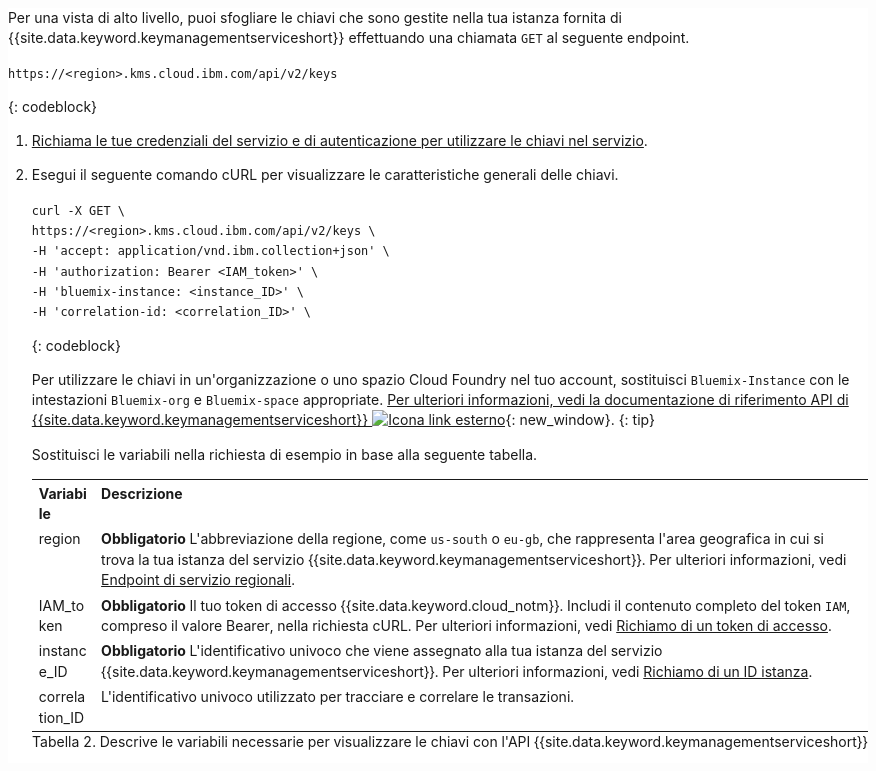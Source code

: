 Per una vista di alto livello, puoi sfogliare le chiavi che sono gestite nella tua istanza fornita di {{site.data.keyword.keymanagementserviceshort}} effettuando una chiamata `GET` al seguente endpoint.

```
https://<region>.kms.cloud.ibm.com/api/v2/keys
```
{: codeblock}

1. [Richiama le tue credenziali del servizio e di autenticazione per utilizzare le chiavi nel servizio](/docs/services/key-protect?topic=key-protect-set-up-api).

2. Esegui il seguente comando cURL per visualizzare le caratteristiche generali delle chiavi.

    ```cURL
    curl -X GET \
    https://<region>.kms.cloud.ibm.com/api/v2/keys \
    -H 'accept: application/vnd.ibm.collection+json' \
    -H 'authorization: Bearer <IAM_token>' \
    -H 'bluemix-instance: <instance_ID>' \
    -H 'correlation-id: <correlation_ID>' \
    ```
    {: codeblock}

    Per utilizzare le chiavi in un'organizzazione o uno spazio Cloud Foundry nel tuo account, sostituisci `Bluemix-Instance` con le intestazioni `Bluemix-org` e `Bluemix-space` appropriate. [Per ulteriori informazioni, vedi la documentazione di riferimento API di {{site.data.keyword.keymanagementserviceshort}} ![Icona link esterno](../../icons/launch-glyph.svg "Icona link esterno")](https://{DomainName}/apidocs/key-protect){: new_window}.
    {: tip}

    Sostituisci le variabili nella richiesta di esempio in base alla seguente tabella.
    <table>
      <tr>
        <th>Variabile</th>
        <th>Descrizione</th>
      </tr>
      <tr>
        <td><varname>region</varname></td>
        <td><strong>Obbligatorio</strong> L'abbreviazione della regione, come <code>us-south</code> o <code>eu-gb</code>, che rappresenta l'area geografica in cui si trova la tua istanza del servizio {{site.data.keyword.keymanagementserviceshort}}. Per ulteriori informazioni, vedi <a href="/docs/services/key-protect?topic=key-protect-regions#endpoints">Endpoint di servizio regionali</a>.</td>
      </tr>
      <tr>
        <td><varname>IAM_token</varname></td>
        <td><strong>Obbligatorio</strong> Il tuo token di accesso {{site.data.keyword.cloud_notm}}. Includi il contenuto completo del token <code>IAM</code>, compreso il valore Bearer, nella richiesta cURL. Per ulteriori informazioni, vedi <a href="/docs/services/key-protect?topic=key-protect-retrieve-access-token">Richiamo di un token di accesso</a>.</td>
      </tr>
      <tr>
        <td><varname>instance_ID</varname></td>
        <td><strong>Obbligatorio</strong> L'identificativo univoco che viene assegnato alla tua istanza del servizio {{site.data.keyword.keymanagementserviceshort}}. Per ulteriori informazioni, vedi <a href="/docs/services/key-protect?topic=key-protect-retrieve-instance-ID">Richiamo di un ID istanza</a>.</td>
      </tr>
      <tr>
        <td><varname>correlation_ID</varname></td>
        <td>L'identificativo univoco utilizzato per tracciare e correlare le transazioni.</td>
      </tr>
      <caption style="caption-side:bottom;">Tabella 2. Descrive le variabili necessarie per visualizzare le chiavi con l'API {{site.data.keyword.keymanagementserviceshort}}</caption>
    </table>
